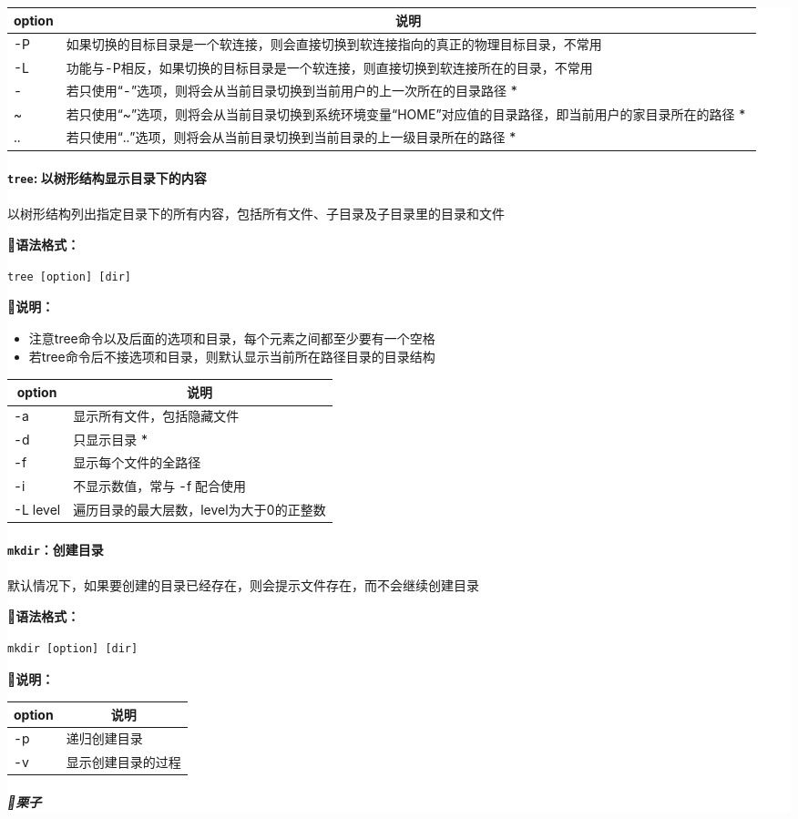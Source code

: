 | **option** | **说明** |
| --- | --- |
| -P | 如果切换的目标目录是一个软连接，则会直接切换到软连接指向的真正的物理目标目录，不常用 |
| -L | 功能与-P相反，如果切换的目标目录是一个软连接，则直接切换到软连接所在的目录，不常用 |
| - | 若只使用“-”选项，则将会从当前目录切换到当前用户的上一次所在的目录路径 * |
| ~ | 若只使用“~”选项，则将会从当前目录切换到系统环境变量“HOME”对应值的目录路径，即当前用户的家目录所在的路径 *  |
| .. | 若只使用“..”选项，则将会从当前目录切换到当前目录的上一级目录所在的路径 * |

#### `tree`: 以树形结构显示目录下的内容

以树形结构列出指定目录下的所有内容，包括所有文件、子目录及子目录里的目录和文件

**👀语法格式：**  

```
tree [option] [dir]
```

**🧐说明：**  
  
- 注意tree命令以及后面的选项和目录，每个元素之间都至少要有一个空格
- 若tree命令后不接选项和目录，则默认显示当前所在路径目录的目录结构

| **option** | **说明** |
| --- | --- |
| -a | 显示所有文件，包括隐藏文件 |
| -d | 只显示目录 * |
| -f | 显示每个文件的全路径 |
| -i | 不显示数值，常与 -f 配合使用 |
| -L level | 遍历目录的最大层数，level为大于0的正整数 |

#### `mkdir`：创建目录

默认情况下，如果要创建的目录已经存在，则会提示文件存在，而不会继续创建目录

**👀语法格式：**  

```
mkdir [option] [dir]
```

**🧐说明：**  

| **option** | **说明** |
| --- | --- |
| -p | 递归创建目录 |
| -v | 显示创建目录的过程 |

##### 🌰栗子
